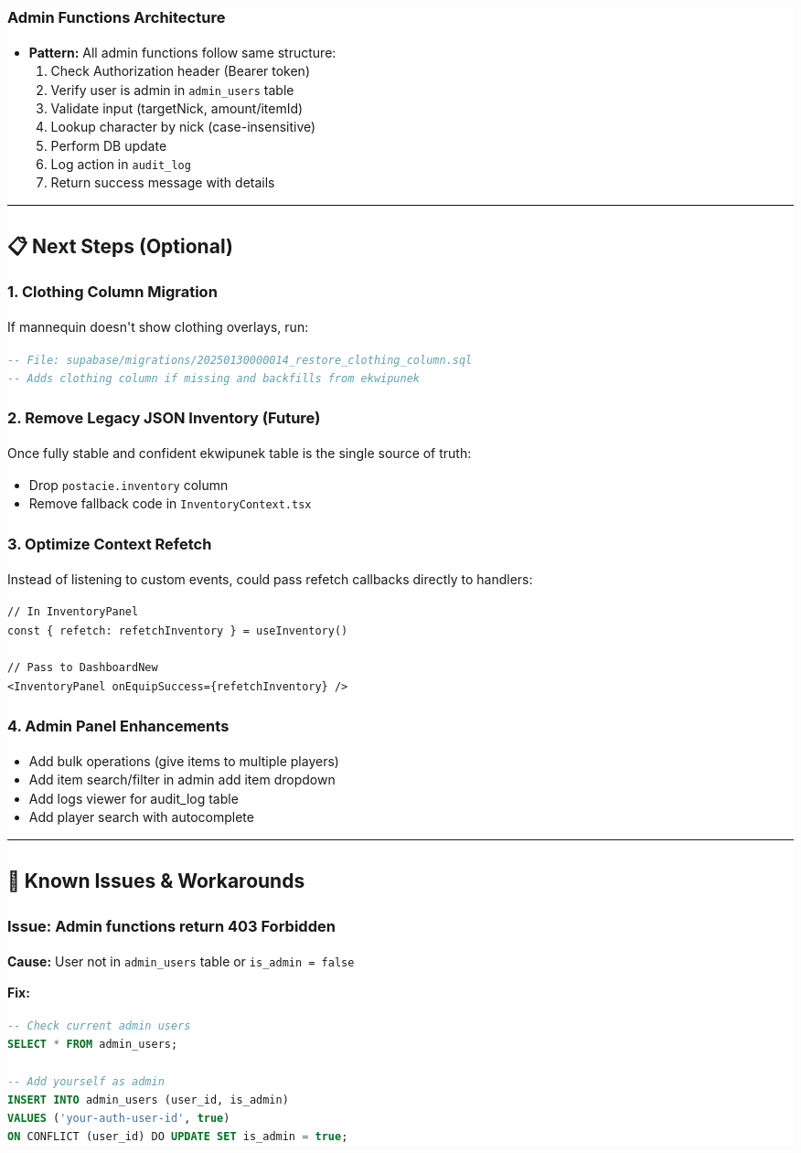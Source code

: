 ### Admin Functions Architecture
- **Pattern:** All admin functions follow same structure:
  1. Check Authorization header (Bearer token)
  2. Verify user is admin in `admin_users` table
  3. Validate input (targetNick, amount/itemId)
  4. Lookup character by nick (case-insensitive)
  5. Perform DB update
  6. Log action in `audit_log`
  7. Return success message with details

---

## 📋 Next Steps (Optional)

### 1. Clothing Column Migration
If mannequin doesn't show clothing overlays, run:
```sql
-- File: supabase/migrations/20250130000014_restore_clothing_column.sql
-- Adds clothing column if missing and backfills from ekwipunek
```

### 2. Remove Legacy JSON Inventory (Future)
Once fully stable and confident ekwipunek table is the single source of truth:
- Drop `postacie.inventory` column
- Remove fallback code in `InventoryContext.tsx`

### 3. Optimize Context Refetch
Instead of listening to custom events, could pass refetch callbacks directly to handlers:
```tsx
// In InventoryPanel
const { refetch: refetchInventory } = useInventory()

// Pass to DashboardNew
<InventoryPanel onEquipSuccess={refetchInventory} />
```

### 4. Admin Panel Enhancements
- Add bulk operations (give items to multiple players)
- Add item search/filter in admin add item dropdown
- Add logs viewer for audit_log table
- Add player search with autocomplete

---

## 🐛 Known Issues & Workarounds

### Issue: Admin functions return 403 Forbidden
**Cause:** User not in `admin_users` table or `is_admin = false`

**Fix:**
```sql
-- Check current admin users
SELECT * FROM admin_users;

-- Add yourself as admin
INSERT INTO admin_users (user_id, is_admin) 
VALUES ('your-auth-user-id', true)
ON CONFLICT (user_id) DO UPDATE SET is_admin = true;
```
